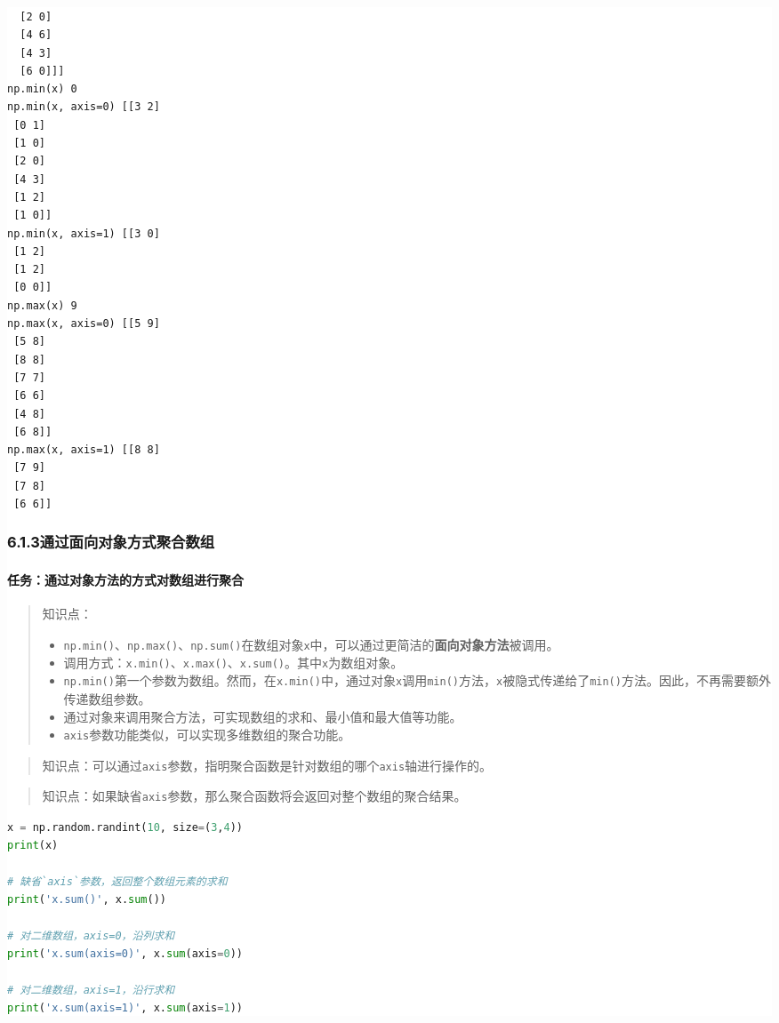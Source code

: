```
  [2 0]
  [4 6]
  [4 3]
  [6 0]]]
np.min(x) 0
np.min(x, axis=0) [[3 2]
 [0 1]
 [1 0]
 [2 0]
 [4 3]
 [1 2]
 [1 0]]
np.min(x, axis=1) [[3 0]
 [1 2]
 [1 2]
 [0 0]]
np.max(x) 9
np.max(x, axis=0) [[5 9]
 [5 8]
 [8 8]
 [7 7]
 [6 6]
 [4 8]
 [6 8]]
np.max(x, axis=1) [[8 8]
 [7 9]
 [7 8]
 [6 6]]
```





### 6.1.3通过面向对象方式聚合数组

#### 任务：通过对象方法的方式对数组进行聚合



> 知识点：
>
> - `np.min()`、`np.max()`、`np.sum()`在数组对象`x`中，可以通过更简洁的**面向对象方法**被调用。
> - 调用方式：`x.min()`、`x.max()`、`x.sum()`。其中`x`为数组对象。
> - `np.min()`第一个参数为数组。然而，在`x.min()`中，通过对象`x`调用`min()`方法，`x`被隐式传递给了`min()`方法。因此，不再需要额外传递数组参数。
> - 通过对象来调用聚合方法，可实现数组的求和、最小值和最大值等功能。
> - `axis`参数功能类似，可以实现多维数组的聚合功能。

> 知识点：可以通过`axis`参数，指明聚合函数是针对数组的哪个`axis`轴进行操作的。

> 知识点：如果缺省`axis`参数，那么聚合函数将会返回对整个数组的聚合结果。



```python
x = np.random.randint(10, size=(3,4))
print(x)

# 缺省`axis`参数，返回整个数组元素的求和
print('x.sum()', x.sum())

# 对二维数组，axis=0，沿列求和
print('x.sum(axis=0)', x.sum(axis=0))

# 对二维数组，axis=1，沿行求和
print('x.sum(axis=1)', x.sum(axis=1))
```
